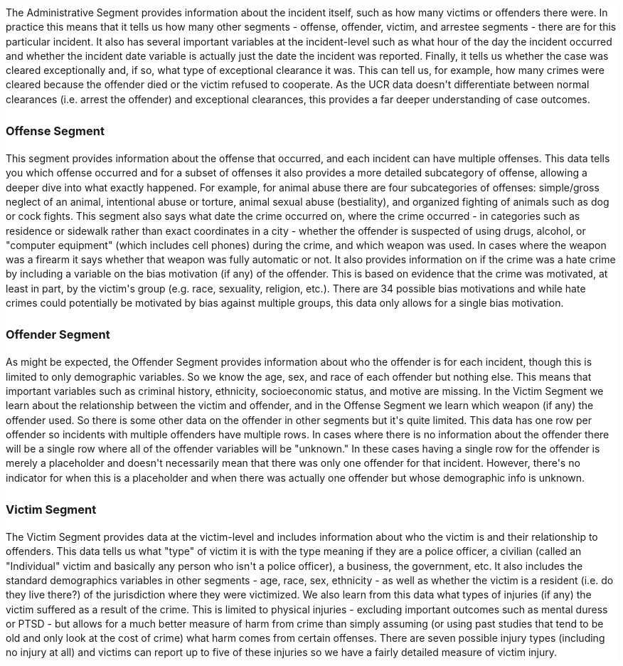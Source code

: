 The Administrative Segment provides information about the incident itself, such as how many victims or offenders there were. In practice this means that it tells us how many other segments - offense, offender, victim, and arrestee segments - there are for this particular incident. It also has several important variables at the incident-level such as what hour of the day the incident occurred and whether the incident date variable is actually just the date the incident was reported. Finally, it tells us whether the case was cleared exceptionally and, if so, what type of exceptional clearance it was. This can tell us, for example, how many crimes were cleared because the offender died or the victim refused to cooperate. As the UCR data doesn't differentiate between normal clearances (i.e. arrest the offender) and exceptional clearances, this provides a far deeper understanding of case outcomes. 

### Offense Segment

This segment provides information about the offense that occurred, and each incident can have multiple offenses. This data tells you which offense occurred and for a subset of offenses it also provides a more detailed subcategory of offense, allowing a deeper dive into what exactly happened. For example, for animal abuse there are four subcategories of offenses: simple/gross neglect of an animal, intentional abuse or torture, animal sexual abuse (bestiality), and organized fighting of animals such as dog or cock fights. This segment also says what date the crime occurred on, where the crime occurred - in categories such as residence or sidewalk rather than exact coordinates in a city - whether the offender is suspected of using drugs, alcohol, or "computer equipment" (which includes cell phones) during the crime, and which weapon was used. In cases where the weapon was a firearm it says whether that weapon was fully automatic or not. It also provides information on if the crime was a hate crime by including a variable on the bias motivation (if any) of the offender. This is based on evidence that the crime was motivated, at least in part, by the victim's group (e.g. race, sexuality, religion, etc.). There are 34 possible bias motivations and while hate crimes could potentially be motivated by bias against multiple groups, this data only allows for a single bias motivation.

### Offender Segment

As might be expected, the Offender Segment provides information about who the offender is for each incident, though this is limited to only demographic variables. So we know the age, sex, and race of each offender but nothing else. This means that important variables such as criminal history, ethnicity, socioeconomic status, and motive are missing. In the Victim Segment we learn about the relationship between the victim and offender, and in the Offense Segment we learn which weapon (if any) the offender used. So there is some other data on the offender in other segments but it's quite limited. This data has one row per offender so incidents with multiple offenders have multiple rows. In cases where there is no information about the offender there will be a single row where all of the offender variables will be "unknown." In these cases having a single row for the offender is merely a placeholder and doesn't necessarily mean that there was only one offender for that incident. However, there's no indicator for when this is a placeholder and when there was actually one offender but whose demographic info is unknown.

### Victim Segment

The Victim Segment provides data at the victim-level and includes information about who the victim is and their relationship to offenders. This data tells us what "type" of victim it is with the type meaning if they are a police officer, a civilian (called an "Individual" victim and basically any person who isn't a police officer), a business, the government, etc. It also includes the standard demographics variables in other segments - age, race, sex, ethnicity - as well as whether the victim is a resident (i.e. do they live there?) of the jurisdiction where they were victimized. We also learn from this data what types of injuries (if any) the victim suffered as a result of the crime. This is limited to physical injuries - excluding important outcomes such as mental duress or PTSD - but allows for a much better measure of harm from crime than simply assuming (or using past studies that tend to be old and only look at the cost of crime) what harm comes from certain offenses. There are seven possible injury types (including no injury at all) and victims can report up to five of these injuries so we have a fairly detailed measure of victim injury.
